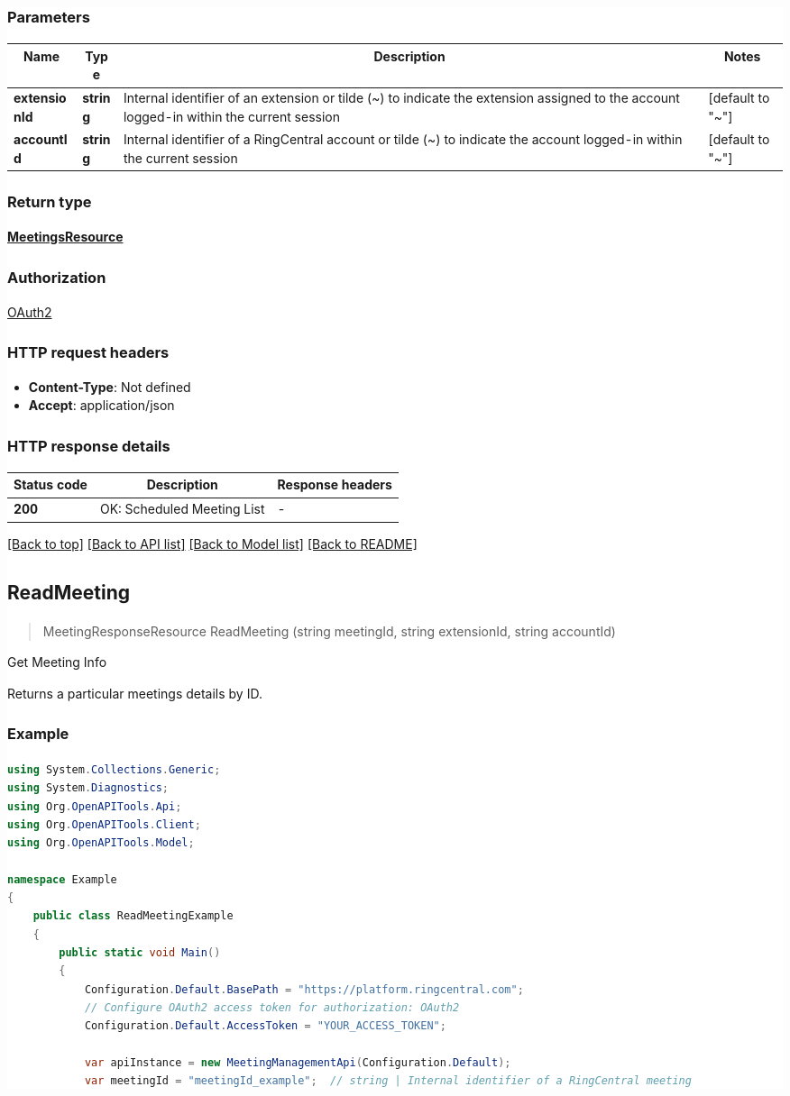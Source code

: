 ### Parameters


Name | Type | Description  | Notes
------------- | ------------- | ------------- | -------------
 **extensionId** | **string**| Internal identifier of an extension or tilde (~) to indicate the extension assigned to the account logged-in within the current session | [default to &quot;~&quot;]
 **accountId** | **string**| Internal identifier of a RingCentral account or tilde (~) to indicate the account logged-in within the current session | [default to &quot;~&quot;]

### Return type

[**MeetingsResource**](MeetingsResource.md)

### Authorization

[OAuth2](../README.md#OAuth2)

### HTTP request headers

- **Content-Type**: Not defined
- **Accept**: application/json


### HTTP response details
| Status code | Description | Response headers |
|-------------|-------------|------------------|
| **200** | OK: Scheduled Meeting List |  -  |

[[Back to top]](#)
[[Back to API list]](../README.md#documentation-for-api-endpoints)
[[Back to Model list]](../README.md#documentation-for-models)
[[Back to README]](../README.md)


## ReadMeeting

> MeetingResponseResource ReadMeeting (string meetingId, string extensionId, string accountId)

Get Meeting Info

Returns a particular meetings details by ID.

### Example

```csharp
using System.Collections.Generic;
using System.Diagnostics;
using Org.OpenAPITools.Api;
using Org.OpenAPITools.Client;
using Org.OpenAPITools.Model;

namespace Example
{
    public class ReadMeetingExample
    {
        public static void Main()
        {
            Configuration.Default.BasePath = "https://platform.ringcentral.com";
            // Configure OAuth2 access token for authorization: OAuth2
            Configuration.Default.AccessToken = "YOUR_ACCESS_TOKEN";

            var apiInstance = new MeetingManagementApi(Configuration.Default);
            var meetingId = "meetingId_example";  // string | Internal identifier of a RingCentral meeting
```